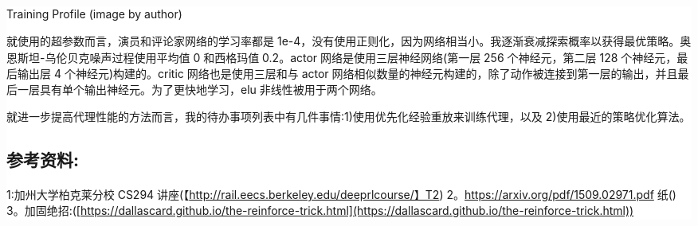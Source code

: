 Training Profile (image by author)

就使用的超参数而言，演员和评论家网络的学习率都是 1e-4，没有使用正则化，因为网络相当小。我逐渐衰减探索概率以获得最优策略。奥恩斯坦-乌伦贝克噪声过程使用平均值 0 和西格玛值 0.2。actor 网络是使用三层神经网络(第一层 256 个神经元，第二层 128 个神经元，最后输出层 4 个神经元)构建的。critic 网络也是使用三层和与 actor 网络相似数量的神经元构建的，除了动作被连接到第一层的输出，并且最后一层具有单个输出神经元。为了更快地学习，elu 非线性被用于两个网络。

就进一步提高代理性能的方法而言，我的待办事项列表中有几件事情:1)使用优先化经验重放来训练代理，以及 2)使用最近的策略优化算法。

## 参考资料:

1:加州大学柏克莱分校 CS294 讲座(【http://rail.eecs.berkeley.edu/deeprlcourse/】T2)
2。https://arxiv.org/pdf/1509.02971.pdf 纸()
3。加固绝招:([https://dallascard.github.io/the-reinforce-trick.html](https://dallascard.github.io/the-reinforce-trick.html))